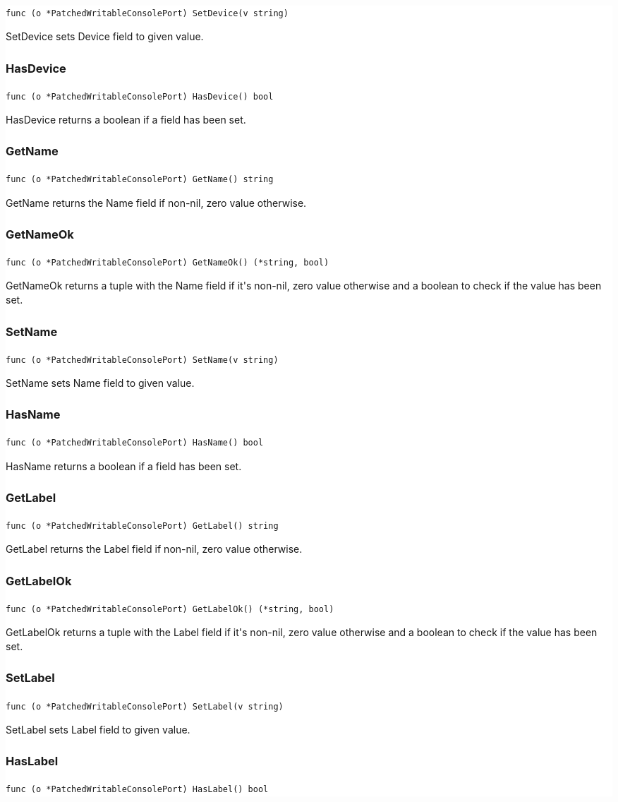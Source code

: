 `func (o *PatchedWritableConsolePort) SetDevice(v string)`

SetDevice sets Device field to given value.

### HasDevice

`func (o *PatchedWritableConsolePort) HasDevice() bool`

HasDevice returns a boolean if a field has been set.

### GetName

`func (o *PatchedWritableConsolePort) GetName() string`

GetName returns the Name field if non-nil, zero value otherwise.

### GetNameOk

`func (o *PatchedWritableConsolePort) GetNameOk() (*string, bool)`

GetNameOk returns a tuple with the Name field if it's non-nil, zero value otherwise
and a boolean to check if the value has been set.

### SetName

`func (o *PatchedWritableConsolePort) SetName(v string)`

SetName sets Name field to given value.

### HasName

`func (o *PatchedWritableConsolePort) HasName() bool`

HasName returns a boolean if a field has been set.

### GetLabel

`func (o *PatchedWritableConsolePort) GetLabel() string`

GetLabel returns the Label field if non-nil, zero value otherwise.

### GetLabelOk

`func (o *PatchedWritableConsolePort) GetLabelOk() (*string, bool)`

GetLabelOk returns a tuple with the Label field if it's non-nil, zero value otherwise
and a boolean to check if the value has been set.

### SetLabel

`func (o *PatchedWritableConsolePort) SetLabel(v string)`

SetLabel sets Label field to given value.

### HasLabel

`func (o *PatchedWritableConsolePort) HasLabel() bool`
